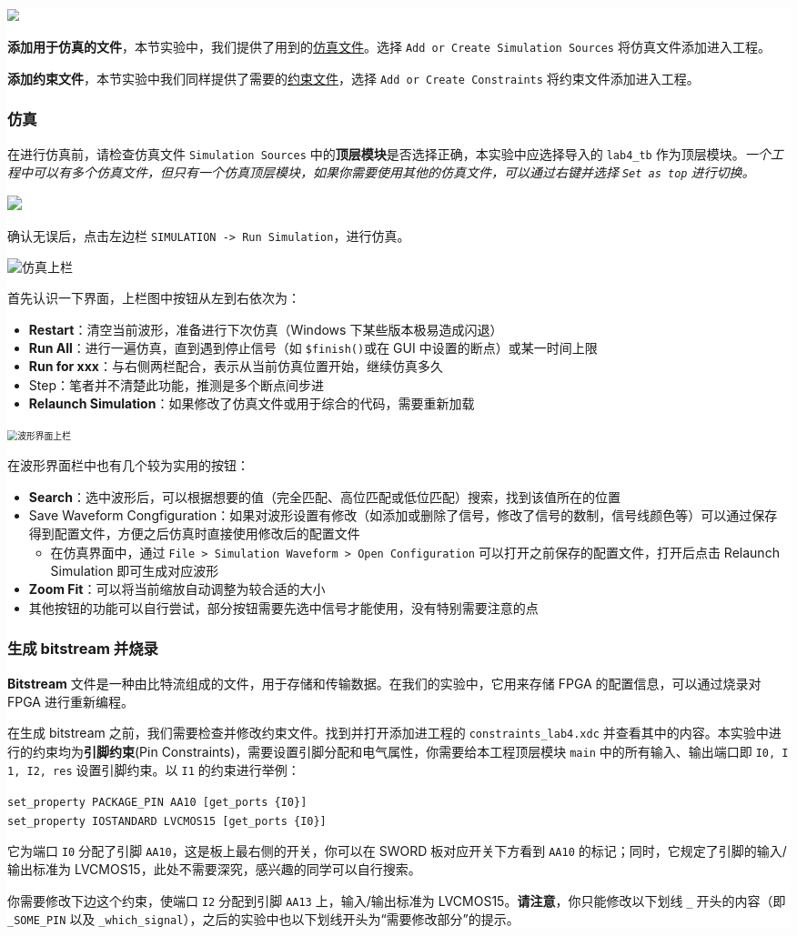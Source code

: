 <img src="../pic/lab4/top_module.png" style="zoom:80%">

**添加用于仿真的文件**，本节实验中，我们提供了用到的[仿真文件](../attachment/lab4_tb.v)。选择 `Add or Create Simulation Sources` 将仿真文件添加进入工程。  

**添加约束文件**，本节实验中我们同样提供了需要的[约束文件](../attachment/constraints_lab4.xdc)，选择 `Add or Create Constraints` 将约束文件添加进入工程。  

### 仿真

在进行仿真前，请检查仿真文件 `Simulation Sources` 中的**顶层模块**是否选择正确，本实验中应选择导入的 `lab4_tb` 作为顶层模块。*一个工程中可以有多个仿真文件，但只有一个仿真顶层模块，如果你需要使用其他的仿真文件，可以通过右键并选择 `Set as top` 进行切换。*  

<img src="../pic/lab4/lab4_tb_top.png">

确认无误后，点击左边栏 `SIMULATION -> Run Simulation`，进行仿真。

<img src="../pic/lab4/simulation_top.png" alt="仿真上栏">

首先认识一下界面，上栏图中按钮从左到右依次为：

* **Restart**：清空当前波形，准备进行下次仿真（Windows 下某些版本极易造成闪退）
* **Run All**：进行一遍仿真，直到遇到停止信号（如 `$finish()`或在 GUI 中设置的断点）或某一时间上限
* **Run for xxx**：与右侧两栏配合，表示从当前仿真位置开始，继续仿真多久
* Step：笔者并不清楚此功能，推测是多个断点间步进
* **Relaunch Simulation**：如果修改了仿真文件或用于综合的代码，需要重新加载

<img src="../pic/lab4/simulation_mid.png" alt="波形界面上栏" style="zoom:70%">

在波形界面栏中也有几个较为实用的按钮：

* **Search**：选中波形后，可以根据想要的值（完全匹配、高位匹配或低位匹配）搜索，找到该值所在的位置
* Save Waveform Congfiguration：如果对波形设置有修改（如添加或删除了信号，修改了信号的数制，信号线颜色等）可以通过保存得到配置文件，方便之后仿真时直接使用修改后的配置文件
    * 在仿真界面中，通过 `File > Simulation Waveform > Open Configuration` 可以打开之前保存的配置文件，打开后点击 Relaunch Simulation 即可生成对应波形
* **Zoom Fit**：可以将当前缩放自动调整为较合适的大小
* 其他按钮的功能可以自行尝试，部分按钮需要先选中信号才能使用，没有特别需要注意的点

### 生成 bitstream 并烧录

**Bitstream** 文件是一种由比特流组成的文件，用于存储和传输数据。在我们的实验中，它用来存储 FPGA 的配置信息，可以通过烧录对 FPGA 进行重新编程。

在生成 bitstream 之前，我们需要检查并修改约束文件。找到并打开添加进工程的 `constraints_lab4.xdc` 并查看其中的内容。本实验中进行的约束均为**引脚约束**(Pin Constraints)，需要设置引脚分配和电气属性，你需要给本工程顶层模块 `main` 中的所有输入、输出端口即 `I0, I1, I2, res` 设置引脚约束。以 `I1` 的约束进行举例：  

```
set_property PACKAGE_PIN AA10 [get_ports {I0}]
set_property IOSTANDARD LVCMOS15 [get_ports {I0}]
```

它为端口 `I0` 分配了引脚 `AA10`，这是板上最右侧的开关，你可以在 SWORD 板对应开关下方看到 `AA10` 的标记；同时，它规定了引脚的输入/输出标准为 LVCMOS15，此处不需要深究，感兴趣的同学可以自行搜索。

你需要修改下边这个约束，使端口 `I2` 分配到引脚 `AA13` 上，输入/输出标准为 LVCMOS15。**请注意**，你只能修改以下划线 `_` 开头的内容（即 `_SOME_PIN` 以及 `_which_signal`），之后的实验中也以下划线开头为“需要修改部分”的提示。  

